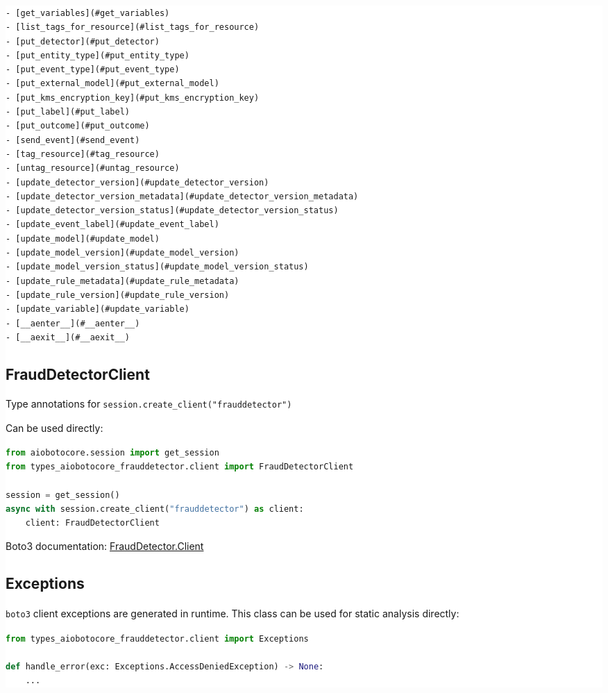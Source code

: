     - [get_variables](#get_variables)
    - [list_tags_for_resource](#list_tags_for_resource)
    - [put_detector](#put_detector)
    - [put_entity_type](#put_entity_type)
    - [put_event_type](#put_event_type)
    - [put_external_model](#put_external_model)
    - [put_kms_encryption_key](#put_kms_encryption_key)
    - [put_label](#put_label)
    - [put_outcome](#put_outcome)
    - [send_event](#send_event)
    - [tag_resource](#tag_resource)
    - [untag_resource](#untag_resource)
    - [update_detector_version](#update_detector_version)
    - [update_detector_version_metadata](#update_detector_version_metadata)
    - [update_detector_version_status](#update_detector_version_status)
    - [update_event_label](#update_event_label)
    - [update_model](#update_model)
    - [update_model_version](#update_model_version)
    - [update_model_version_status](#update_model_version_status)
    - [update_rule_metadata](#update_rule_metadata)
    - [update_rule_version](#update_rule_version)
    - [update_variable](#update_variable)
    - [__aenter__](#__aenter__)
    - [__aexit__](#__aexit__)

<a id="frauddetectorclient"></a>

## FraudDetectorClient

Type annotations for `session.create_client("frauddetector")`

Can be used directly:

```python
from aiobotocore.session import get_session
from types_aiobotocore_frauddetector.client import FraudDetectorClient

session = get_session()
async with session.create_client("frauddetector") as client:
    client: FraudDetectorClient
```

Boto3 documentation:
[FraudDetector.Client](https://boto3.amazonaws.com/v1/documentation/api/latest/reference/services/frauddetector.html#FraudDetector.Client)

<a id="exceptions"></a>

## Exceptions

`boto3` client exceptions are generated in runtime. This class can be used for
static analysis directly:

```python
from types_aiobotocore_frauddetector.client import Exceptions

def handle_error(exc: Exceptions.AccessDeniedException) -> None:
    ...
```
